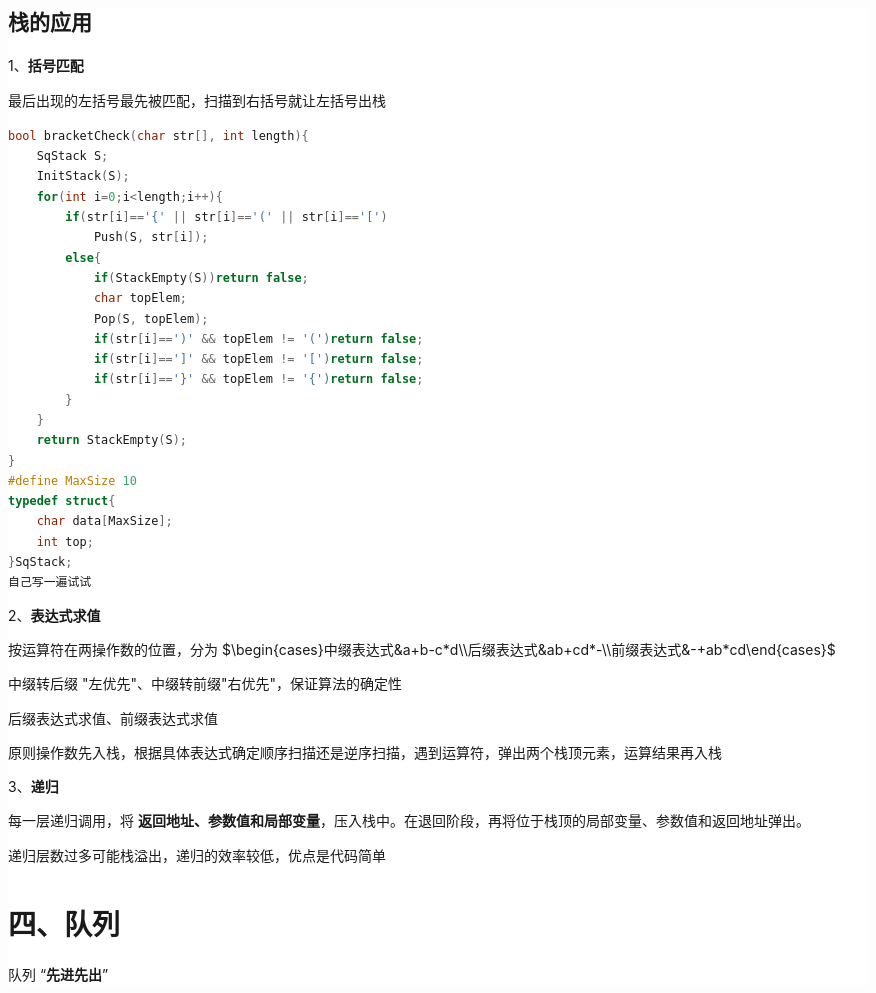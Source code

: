 ```c
```


## 栈的应用

1、**括号匹配**

最后出现的左括号最先被匹配，扫描到右括号就让左括号出栈

```c
bool bracketCheck(char str[], int length){
    SqStack S;
    InitStack(S);
    for(int i=0;i<length;i++){
        if(str[i]=='{' || str[i]=='(' || str[i]=='[')
            Push(S, str[i]);
        else{
            if(StackEmpty(S))return false;
            char topElem;
            Pop(S, topElem);
            if(str[i]==')' && topElem != '(')return false;
            if(str[i]==']' && topElem != '[')return false;
            if(str[i]=='}' && topElem != '{')return false;
        }
    }
    return StackEmpty(S);
}
#define MaxSize 10
typedef struct{
    char data[MaxSize];
    int top;
}SqStack;
自己写一遍试试
```


2、**表达式求值**

按运算符在两操作数的位置，分为 $\begin{cases}中缀表达式&a+b-c*d\\后缀表达式&ab+cd*-\\前缀表达式&-+ab*cd\end{cases}$

中缀转后缀 "左优先"、中缀转前缀"右优先"，保证算法的确定性

后缀表达式求值、前缀表达式求值

原则操作数先入栈，根据具体表达式确定顺序扫描还是逆序扫描，遇到运算符，弹出两个栈顶元素，运算结果再入栈


3、**递归**

每一层递归调用，将 **返回地址、参数值和局部变量**，压入栈中。在退回阶段，再将位于栈顶的局部变量、参数值和返回地址弹出。

递归层数过多可能栈溢出，递归的效率较低，优点是代码简单

# 四、队列 

队列 “**先进先出**”
